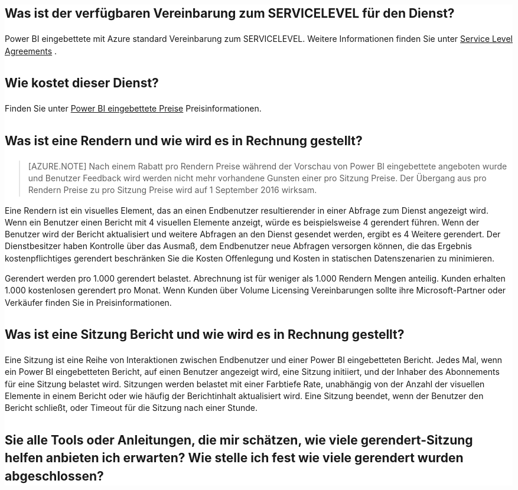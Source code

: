 ## <a name="what-is-the-available-sla-for-the-service"></a>Was ist der verfügbaren Vereinbarung zum SERVICELEVEL für den Dienst?

Power BI eingebettete mit Azure standard Vereinbarung zum SERVICELEVEL. Weitere Informationen finden Sie unter [Service Level Agreements](https://azure.microsoft.com/support/legal/sla/) .

## <a name="how-is-this-service-priced"></a>Wie kostet dieser Dienst?

Finden Sie unter [Power BI eingebettete Preise](http://go.microsoft.com/fwlink/?LinkId=760527) Preisinformationen.

## <a name="what-is-a-render-and-how-is-it-billed"></a>Was ist eine Rendern und wie wird es in Rechnung gestellt?

>[AZURE.NOTE] Nach einem Rabatt pro Rendern Preise während der Vorschau von Power BI eingebettete angeboten wurde und Benutzer Feedback wird werden nicht mehr vorhandene Gunsten einer pro Sitzung Preise. Der Übergang aus pro Rendern Preise zu pro Sitzung Preise wird auf 1 September 2016 wirksam.

Eine Rendern ist ein visuelles Element, das an einen Endbenutzer resultierender in einer Abfrage zum Dienst angezeigt wird. Wenn ein Benutzer einen Bericht mit 4 visuellen Elemente anzeigt, würde es beispielsweise 4 gerendert führen. Wenn der Benutzer wird der Bericht aktualisiert und weitere Abfragen an den Dienst gesendet werden, ergibt es 4 Weitere gerendert. Der Dienstbesitzer haben Kontrolle über das Ausmaß, dem Endbenutzer neue Abfragen versorgen können, die das Ergebnis kostenpflichtiges gerendert beschränken Sie die Kosten Offenlegung und Kosten in statischen Datenszenarien zu minimieren.

Gerendert werden pro 1.000 gerendert belastet. Abrechnung ist für weniger als 1.000 Rendern Mengen anteilig. Kunden erhalten 1.000 kostenlosen gerendert pro Monat. Wenn Kunden über Volume Licensing Vereinbarungen sollte ihre Microsoft-Partner oder Verkäufer finden Sie in Preisinformationen.

## <a name="what-is-a-report-session-and-how-is-it-billed"></a>Was ist eine Sitzung Bericht und wie wird es in Rechnung gestellt?

Eine Sitzung ist eine Reihe von Interaktionen zwischen Endbenutzer und einer Power BI eingebetteten Bericht. Jedes Mal, wenn ein Power BI eingebetteten Bericht, auf einen Benutzer angezeigt wird, eine Sitzung initiiert, und der Inhaber des Abonnements für eine Sitzung belastet wird. Sitzungen werden belastet mit einer Farbtiefe Rate, unabhängig von der Anzahl der visuellen Elemente in einem Bericht oder wie häufig der Berichtinhalt aktualisiert wird. Eine Sitzung beendet, wenn der Benutzer den Bericht schließt, oder Timeout für die Sitzung nach einer Stunde.

## <a name="do-you-offer-any-tools-or-guidance-to-help-me-estimate-how-many-renderssession-i-should-expect-how-will-i-know-how-many-renders-have-been-completed"></a>Sie alle Tools oder Anleitungen, die mir schätzen, wie viele gerendert-Sitzung helfen anbieten ich erwarten? Wie stelle ich fest wie viele gerendert wurden abgeschlossen?
